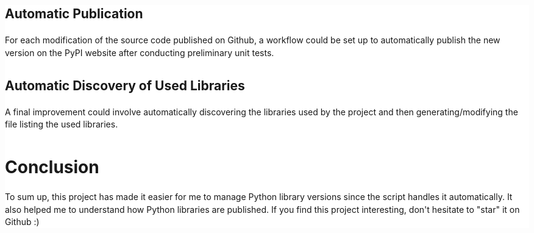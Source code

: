 ## Automatic Publication
For each modification of the source code published on Github, a workflow could be set up to automatically publish the new version on the PyPI website after conducting preliminary unit tests.

## Automatic Discovery of Used Libraries
A final improvement could involve automatically discovering the libraries used by the project and then generating/modifying the file listing the used libraries.

# Conclusion
To sum up, this project has made it easier for me to manage Python library versions since the script handles it automatically. It also helped me to understand how Python libraries are published. If you find this project interesting, don't hesitate to "star" it on Github :)

